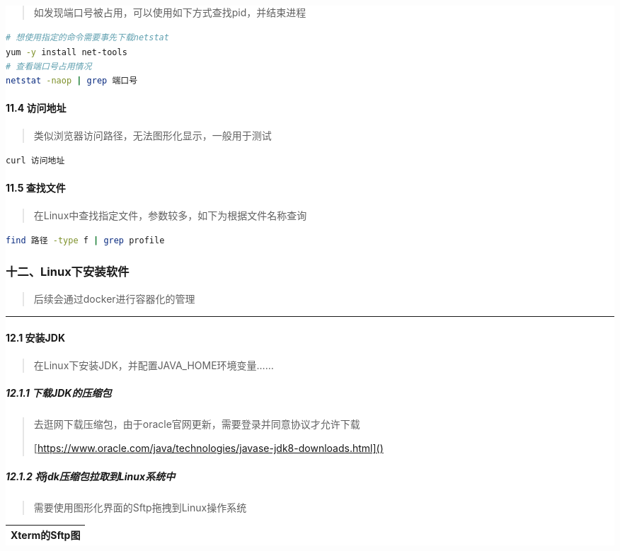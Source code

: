 > 如发现端口号被占用，可以使用如下方式查找pid，并结束进程

```sh
# 想使用指定的命令需要事先下载netstat
yum -y install net-tools
# 查看端口号占用情况
netstat -naop | grep 端口号
```



#### 11.4 访问地址

> 类似浏览器访问路径，无法图形化显示，一般用于测试

```sh
curl 访问地址
```



#### 11.5 查找文件

> 在Linux中查找指定文件，参数较多，如下为根据文件名称查询

```sh
find 路径 -type f | grep profile
```



### 十二、Linux下安装软件

> 后续会通过docker进行容器化的管理

---

#### 12.1 安装JDK

> 在Linux下安装JDK，并配置JAVA_HOME环境变量……



##### 12.1.1 下载JDK的压缩包

> 去逛网下载压缩包，由于oracle官网更新，需要登录并同意协议才允许下载
>
> [https://www.oracle.com/java/technologies/javase-jdk8-downloads.html]()



##### 12.1.2 将jdk压缩包拉取到Linux系统中

> 需要使用图形化界面的Sftp拖拽到Linux操作系统

|               Xterm的Sftp图               |
| :---------------------------------------: |